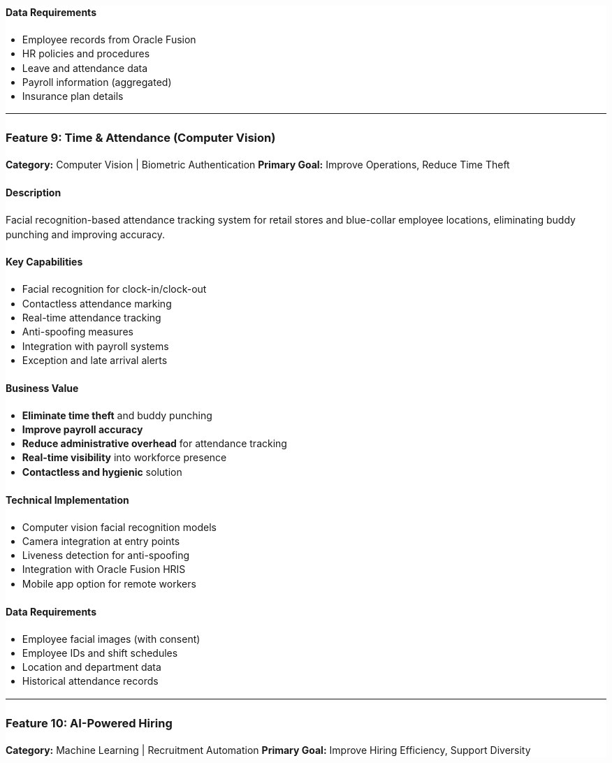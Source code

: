 #### Data Requirements
- Employee records from Oracle Fusion
- HR policies and procedures
- Leave and attendance data
- Payroll information (aggregated)
- Insurance plan details

---

### Feature 9: Time & Attendance (Computer Vision)

**Category:** Computer Vision | Biometric Authentication
**Primary Goal:** Improve Operations, Reduce Time Theft

#### Description
Facial recognition-based attendance tracking system for retail stores and blue-collar employee locations, eliminating buddy punching and improving accuracy.

#### Key Capabilities
- Facial recognition for clock-in/clock-out
- Contactless attendance marking
- Real-time attendance tracking
- Anti-spoofing measures
- Integration with payroll systems
- Exception and late arrival alerts

#### Business Value
- **Eliminate time theft** and buddy punching
- **Improve payroll accuracy**
- **Reduce administrative overhead** for attendance tracking
- **Real-time visibility** into workforce presence
- **Contactless and hygienic** solution

#### Technical Implementation
- Computer vision facial recognition models
- Camera integration at entry points
- Liveness detection for anti-spoofing
- Integration with Oracle Fusion HRIS
- Mobile app option for remote workers

#### Data Requirements
- Employee facial images (with consent)
- Employee IDs and shift schedules
- Location and department data
- Historical attendance records

---

### Feature 10: AI-Powered Hiring

**Category:** Machine Learning | Recruitment Automation
**Primary Goal:** Improve Hiring Efficiency, Support Diversity
